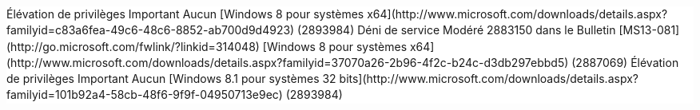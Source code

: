 </td>
<td style="border:1px solid black;">
Élévation de privilèges

</td>
<td style="border:1px solid black;">
Important

</td>
<td style="border:1px solid black;">
Aucun

</td>
</tr>
<tr>
<td style="border:1px solid black;">
[Windows 8 pour systèmes x64](http://www.microsoft.com/downloads/details.aspx?familyid=c83a6fea-49c6-48c6-8852-ab700d9d4923)  
(2893984)

</td>
<td style="border:1px solid black;">
Déni de service

</td>
<td style="border:1px solid black;">
Modéré

</td>
<td style="border:1px solid black;">
2883150 dans le Bulletin [MS13-081](http://go.microsoft.com/fwlink/?linkid=314048)

</td>
</tr>
<tr>
<td style="border:1px solid black;">
[Windows 8 pour systèmes x64](http://www.microsoft.com/downloads/details.aspx?familyid=37070a26-2b96-4f2c-b24c-d3db297ebbd5)  
(2887069)

</td>
<td style="border:1px solid black;">
Élévation de privilèges

</td>
<td style="border:1px solid black;">
Important

</td>
<td style="border:1px solid black;">
Aucun

</td>
</tr>
<tr>
<td style="border:1px solid black;">
[Windows 8.1 pour systèmes 32 bits](http://www.microsoft.com/downloads/details.aspx?familyid=101b92a4-58cb-48f6-9f9f-04950713e9ec)  
(2893984)
